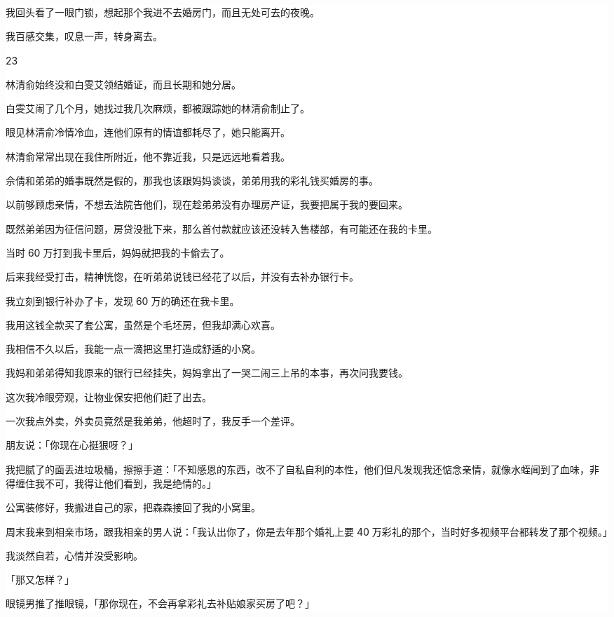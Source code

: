 我回头看了一眼门锁，想起那个我进不去婚房门，而且无处可去的夜晚。


我百感交集，叹息一声，转身离去。


23


林清俞始终没和白雯艾领结婚证，而且长期和她分居。


白雯艾闹了几个月，她找过我几次麻烦，都被跟踪她的林清俞制止了。


眼见林清俞冷情冷血，连他们原有的情谊都耗尽了，她只能离开。


林清俞常常出现在我住所附近，他不靠近我，只是远远地看着我。


佘倩和弟弟的婚事既然是假的，那我也该跟妈妈谈谈，弟弟用我的彩礼钱买婚房的事。


以前够顾虑亲情，不想去法院告他们，现在趁弟弟没有办理房产证，我要把属于我的要回来。


既然弟弟因为征信问题，房贷没批下来，那么首付款就应该还没转入售楼部，有可能还在我的卡里。


当时 60 万打到我卡里后，妈妈就把我的卡偷去了。


后来我经受打击，精神恍惚，在听弟弟说钱已经花了以后，并没有去补办银行卡。


我立刻到银行补办了卡，发现 60 万的确还在我卡里。


我用这钱全款买了套公寓，虽然是个毛坯房，但我却满心欢喜。


我相信不久以后，我能一点一滴把这里打造成舒适的小窝。


我妈和弟弟得知我原来的银行已经挂失，妈妈拿出了一哭二闹三上吊的本事，再次问我要钱。


这次我冷眼旁观，让物业保安把他们赶了出去。


一次我点外卖，外卖员竟然是我弟弟，他超时了，我反手一个差评。


朋友说：「你现在心挺狠呀？」


我把腻了的面丢进垃圾桶，擦擦手道：「不知感恩的东西，改不了自私自利的本性，他们但凡发现我还惦念亲情，就像水蛭闻到了血味，非得缠住我不可，我得让他们看到，我是绝情的。」


公寓装修好，我搬进自己的家，把森森接回了我的小窝里。


周末我来到相亲市场，跟我相亲的男人说：「我认出你了，你是去年那个婚礼上要 40 万彩礼的那个，当时好多视频平台都转发了那个视频。」


我淡然自若，心情并没受影响。


「那又怎样？」


眼镜男推了推眼镜，「那你现在，不会再拿彩礼去补贴娘家买房了吧？」
